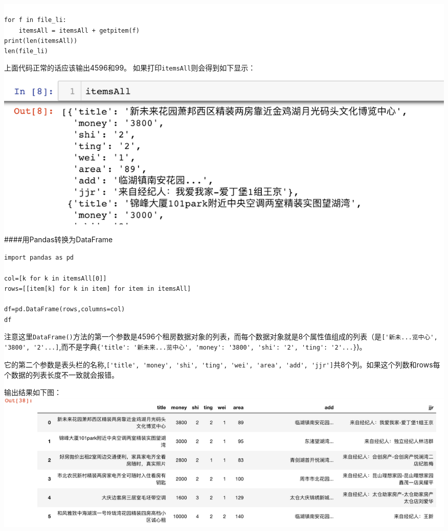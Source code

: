```

for f in file_li:
    itemsAll = itemsAll + getpitem(f)
print(len(itemsAll))
len(file_li)
```
上面代码正常的话应该输出4596和99。
如果打印`itemsAll`则会得到如下显示：
![](imgs/4324074-82c3c640c776041a.png?imageMogr2/auto-orient/strip%7CimageView2/2/w/1240)

####用Pandas转换为DataFrame

```
import pandas as pd

col=[k for k in itemsAll[0]]
rows=[[item[k] for k in item] for item in itemsAll]

df=pd.DataFrame(rows,columns=col)
df
```
注意这里`DataFrame()`方法的第一个参数是4596个租房数据对象的列表，而每个数据对象就是8个属性值组成的列表（是`['新未...览中心', '3800', '2'...]`,而不是字典`{'title': '新未来...览中心', 'money': '3800', 'shi': '2', 'ting': '2'...}`)。

它的第二个参数是表头栏的名称,`['title', 'money', 'shi', 'ting', 'wei', 'area', 'add', 'jjr']`共8个列。如果这个列数和rows每个数据的列表长度不一致就会报错。

输出结果如下图：
![](imgs/4324074-7975e76dee66e4ba.png?imageMogr2/auto-orient/strip%7CimageView2/2/w/1240)
